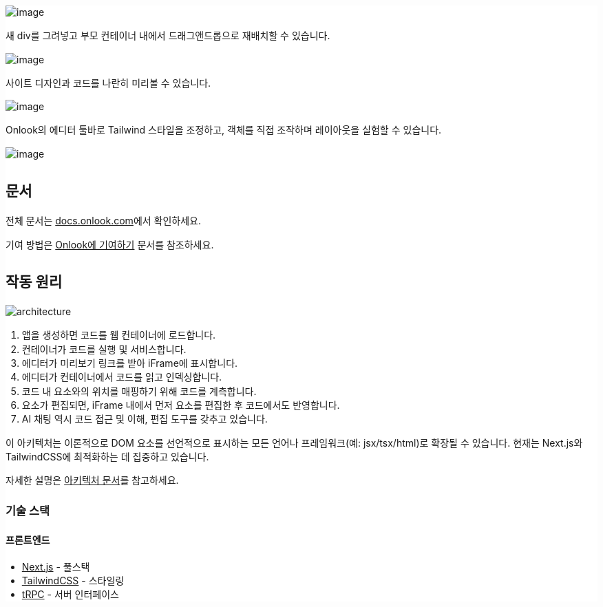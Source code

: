 <img width="600" alt="image" src="https://github.com/user-attachments/assets/4ad9f411-b172-4430-81ef-650f4f314666" />

<br>

새 div를 그려넣고 부모 컨테이너 내에서 드래그앤드롭으로 재배치할 수 있습니다.

<img width="600" alt="image" src="https://raw.githubusercontent.com/onlook-dev/onlook/main/assets/insert-div.png">

<br>

사이트 디자인과 코드를 나란히 미리볼 수 있습니다.

<img width="600" alt="image" src="https://raw.githubusercontent.com/onlook-dev/onlook/main/assets/code-connect.png">

<br>

Onlook의 에디터 툴바로 Tailwind 스타일을 조정하고,
객체를 직접 조작하며 레이아웃을 실험할 수 있습니다.

<img width="600" alt="image" src="https://raw.githubusercontent.com/onlook-dev/onlook/main/assets/text-styling.png" />

## 문서

전체 문서는 [docs.onlook.com](https://docs.onlook.com)에서 확인하세요.

기여 방법은
[Onlook에 기여하기](https://docs.onlook.com/docs/developer/contributing) 문서를 참조하세요.

## 작동 원리

<img width="676" alt="architecture" src="https://raw.githubusercontent.com/onlook-dev/onlook/main/assets/architecture.png">

1. 앱을 생성하면 코드를 웹 컨테이너에 로드합니다.
2. 컨테이너가 코드를 실행 및 서비스합니다.
3. 에디터가 미리보기 링크를 받아 iFrame에 표시합니다.
4. 에디터가 컨테이너에서 코드를 읽고 인덱싱합니다.
5. 코드 내 요소와의 위치를 매핑하기 위해 코드를 계측합니다.
6. 요소가 편집되면, iFrame 내에서 먼저 요소를 편집한 후 코드에서도 반영합니다.
7. AI 채팅 역시 코드 접근 및 이해, 편집 도구를 갖추고 있습니다.

이 아키텍처는 이론적으로 DOM 요소를 선언적으로 표시하는 모든 언어나 프레임워크(예: jsx/tsx/html)로 확장될 수 있습니다.
현재는 Next.js와 TailwindCSS에 최적화하는 데 집중하고 있습니다.

자세한 설명은
[아키텍처 문서](https://docs.onlook.com/docs/developer/architecture)를 참고하세요.

### 기술 스택

#### 프론트엔드

- [Next.js](https://nextjs.org/) - 풀스택
- [TailwindCSS](https://tailwindcss.com/) - 스타일링
- [tRPC](https://trpc.io/) - 서버 인터페이스

